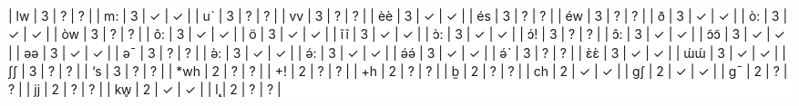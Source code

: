 | lw | 3 | ? | ? |
| m: | 3 | ✓ | ✓ |
| uˋ | 3 | ? | ? |
| vv | 3 | ? | ? |
| èè | 3 | ✓ | ✓ |
| és | 3 | ? | ? |
| éw | 3 | ? | ? |
| ð | 3 | ✓ | ✓ |
| ò: | 3 | ✓ | ✓ |
| òw | 3 | ? | ? |
| ô: | 3 | ✓ | ✓ |
| ö | 3 | ✓ | ✓ |
| ĩĩ | 3 | ✓ | ✓ |
| ɔ̀: | 3 | ✓ | ✓ |
| ɔ́! | 3 | ? | ? |
| ɔ̂: | 3 | ✓ | ✓ |
| ɔ̃ɔ̃ | 3 | ✓ | ✓ |
| əə | 3 | ✓ | ✓ |
| əˉ | 3 | ? | ? |
| ə̀: | 3 | ✓ | ✓ |
| ə́: | 3 | ✓ | ✓ |
| ə́ə́ | 3 | ✓ | ✓ |
| ə́ˋ | 3 | ? | ? |
| ɛ̀ɛ̀ | 3 | ✓ | ✓ |
| ɯ́ɯ́ | 3 | ✓ | ✓ |
| ʃʃ | 3 | ? | ? |
| ‘s | 3 | ? | ? |
| *wh | 2 | ? | ? |
| +! | 2 | ? | ? |
| +h | 2 | ? | ? |
| b̫ | 2 | ? | ? |
| ch | 2 | ✓ | ✓ |
| gʃ | 2 | ✓ | ✓ |
| gˉ | 2 | ? | ? |
| jj | 2 | ? | ? |
| kw̥ | 2 | ✓ | ✓ |
| l̨̨ | 2 | ? | ? |